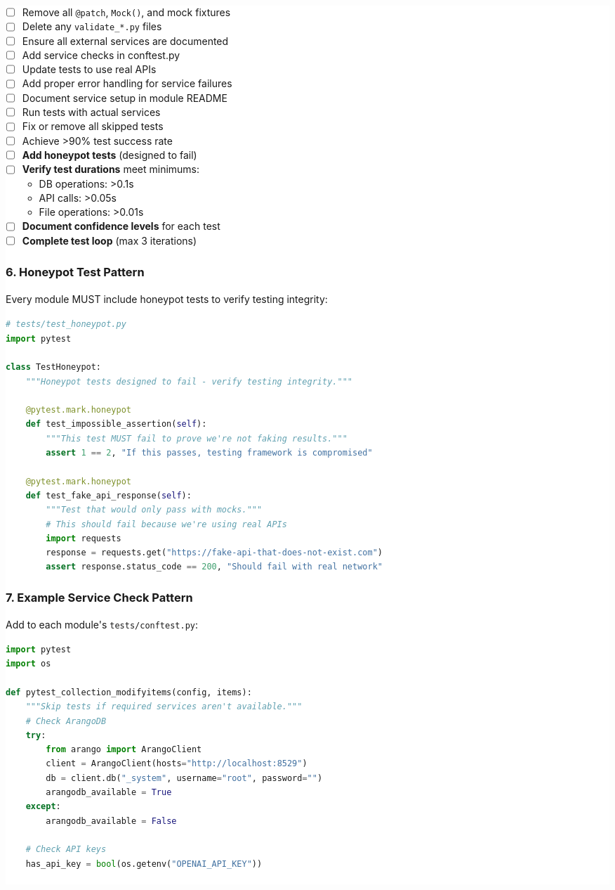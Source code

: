 - [ ] Remove all `@patch`, `Mock()`, and mock fixtures
- [ ] Delete any `validate_*.py` files
- [ ] Ensure all external services are documented
- [ ] Add service checks in conftest.py
- [ ] Update tests to use real APIs
- [ ] Add proper error handling for service failures
- [ ] Document service setup in module README
- [ ] Run tests with actual services
- [ ] Fix or remove all skipped tests
- [ ] Achieve >90% test success rate
- [ ] **Add honeypot tests** (designed to fail)
- [ ] **Verify test durations** meet minimums:
  - DB operations: >0.1s
  - API calls: >0.05s
  - File operations: >0.01s
- [ ] **Document confidence levels** for each test
- [ ] **Complete test loop** (max 3 iterations)

### 6. Honeypot Test Pattern

Every module MUST include honeypot tests to verify testing integrity:

```python
# tests/test_honeypot.py
import pytest

class TestHoneypot:
    """Honeypot tests designed to fail - verify testing integrity."""
    
    @pytest.mark.honeypot
    def test_impossible_assertion(self):
        """This test MUST fail to prove we're not faking results."""
        assert 1 == 2, "If this passes, testing framework is compromised"
    
    @pytest.mark.honeypot
    def test_fake_api_response(self):
        """Test that would only pass with mocks."""
        # This should fail because we're using real APIs
        import requests
        response = requests.get("https://fake-api-that-does-not-exist.com")
        assert response.status_code == 200, "Should fail with real network"
```

### 7. Example Service Check Pattern

Add to each module's `tests/conftest.py`:

```python
import pytest
import os

def pytest_collection_modifyitems(config, items):
    """Skip tests if required services aren't available."""
    # Check ArangoDB
    try:
        from arango import ArangoClient
        client = ArangoClient(hosts="http://localhost:8529")
        db = client.db("_system", username="root", password="")
        arangodb_available = True
    except:
        arangodb_available = False
    
    # Check API keys
    has_api_key = bool(os.getenv("OPENAI_API_KEY"))
    
```